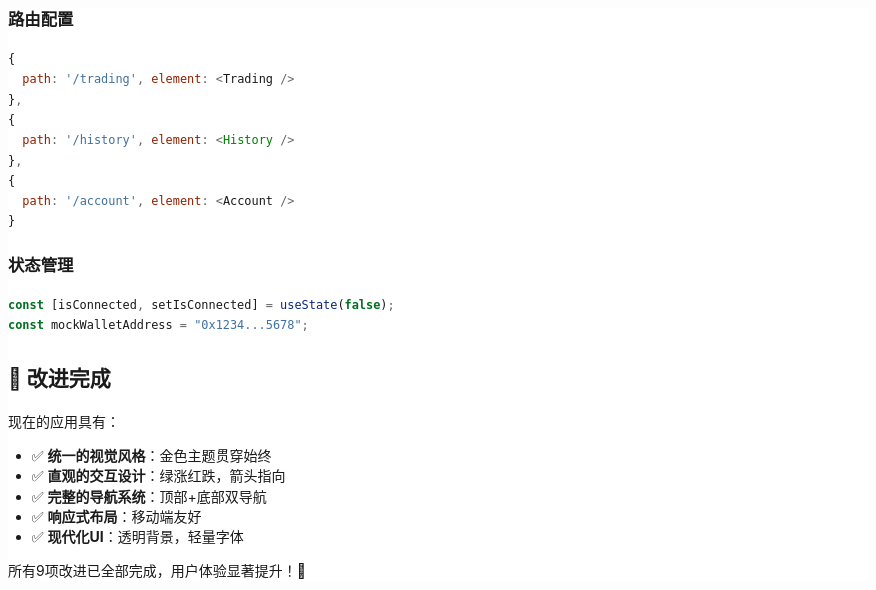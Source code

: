 ### 路由配置
```javascript
{
  path: '/trading', element: <Trading />
},
{
  path: '/history', element: <History />
},
{
  path: '/account', element: <Account />
}
```

### 状态管理
```javascript
const [isConnected, setIsConnected] = useState(false);
const mockWalletAddress = "0x1234...5678";
```

## 🎉 改进完成

现在的应用具有：
- ✅ **统一的视觉风格**：金色主题贯穿始终
- ✅ **直观的交互设计**：绿涨红跌，箭头指向
- ✅ **完整的导航系统**：顶部+底部双导航
- ✅ **响应式布局**：移动端友好
- ✅ **现代化UI**：透明背景，轻量字体

所有9项改进已全部完成，用户体验显著提升！🚀
